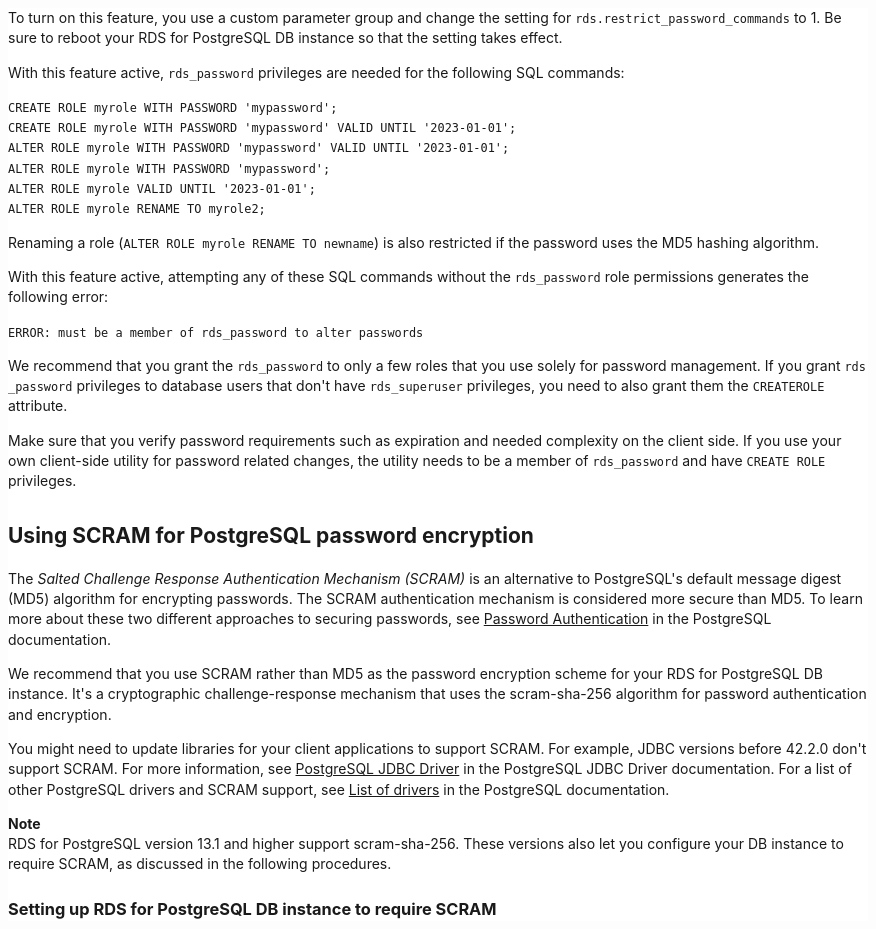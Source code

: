 To turn on this feature, you use a custom parameter group and change the setting for `rds.restrict_password_commands` to 1\. Be sure to reboot your RDS for PostgreSQL DB instance so that the setting takes effect\. 

With this feature active, `rds_password` privileges are needed for the following SQL commands:

```
CREATE ROLE myrole WITH PASSWORD 'mypassword';
CREATE ROLE myrole WITH PASSWORD 'mypassword' VALID UNTIL '2023-01-01';
ALTER ROLE myrole WITH PASSWORD 'mypassword' VALID UNTIL '2023-01-01';
ALTER ROLE myrole WITH PASSWORD 'mypassword';
ALTER ROLE myrole VALID UNTIL '2023-01-01';
ALTER ROLE myrole RENAME TO myrole2;
```

Renaming a role \(`ALTER ROLE myrole RENAME TO newname`\) is also restricted if the password uses the MD5 hashing algorithm\. 

With this feature active, attempting any of these SQL commands without the `rds_password` role permissions generates the following error: 

```
ERROR: must be a member of rds_password to alter passwords
```

We recommend that you grant the `rds_password` to only a few roles that you use solely for password management\. If you grant `rds_password` privileges to database users that don't have `rds_superuser` privileges, you need to also grant them the `CREATEROLE` attribute\.

Make sure that you verify password requirements such as expiration and needed complexity on the client side\. If you use your own client\-side utility for password related changes, the utility needs to be a member of `rds_password` and have `CREATE ROLE` privileges\. 

## Using SCRAM for PostgreSQL password encryption<a name="PostgreSQL_Password_Encryption_configuration"></a>

The *Salted Challenge Response Authentication Mechanism \(SCRAM\)* is an alternative to PostgreSQL's default message digest \(MD5\) algorithm for encrypting passwords\. The SCRAM authentication mechanism is considered more secure than MD5\. To learn more about these two different approaches to securing passwords, see [Password Authentication](https://www.postgresql.org/docs/14/auth-password.html) in the PostgreSQL documentation\.

We recommend that you use SCRAM rather than MD5 as the password encryption scheme for your RDS for PostgreSQL DB instance\. It's a cryptographic challenge\-response mechanism that uses the scram\-sha\-256 algorithm for password authentication and encryption\. 

You might need to update libraries for your client applications to support SCRAM\. For example, JDBC versions before 42\.2\.0 don't support SCRAM\. For more information, see [PostgreSQL JDBC Driver](https://jdbc.postgresql.org/changelogs/2018-01-17-42.2.0-release/) in the PostgreSQL JDBC Driver documentation\. For a list of other PostgreSQL drivers and SCRAM support, see [List of drivers](https://wiki.postgresql.org/wiki/List_of_drivers) in the PostgreSQL documentation\.

**Note**  
RDS for PostgreSQL version 13\.1 and higher support scram\-sha\-256\. These versions also let you configure your DB instance to require SCRAM, as discussed in the following procedures\.

### Setting up RDS for PostgreSQL DB instance to require SCRAM<a name="PostgreSQL_Password_Encryption_configuration.preliminary"></a>
